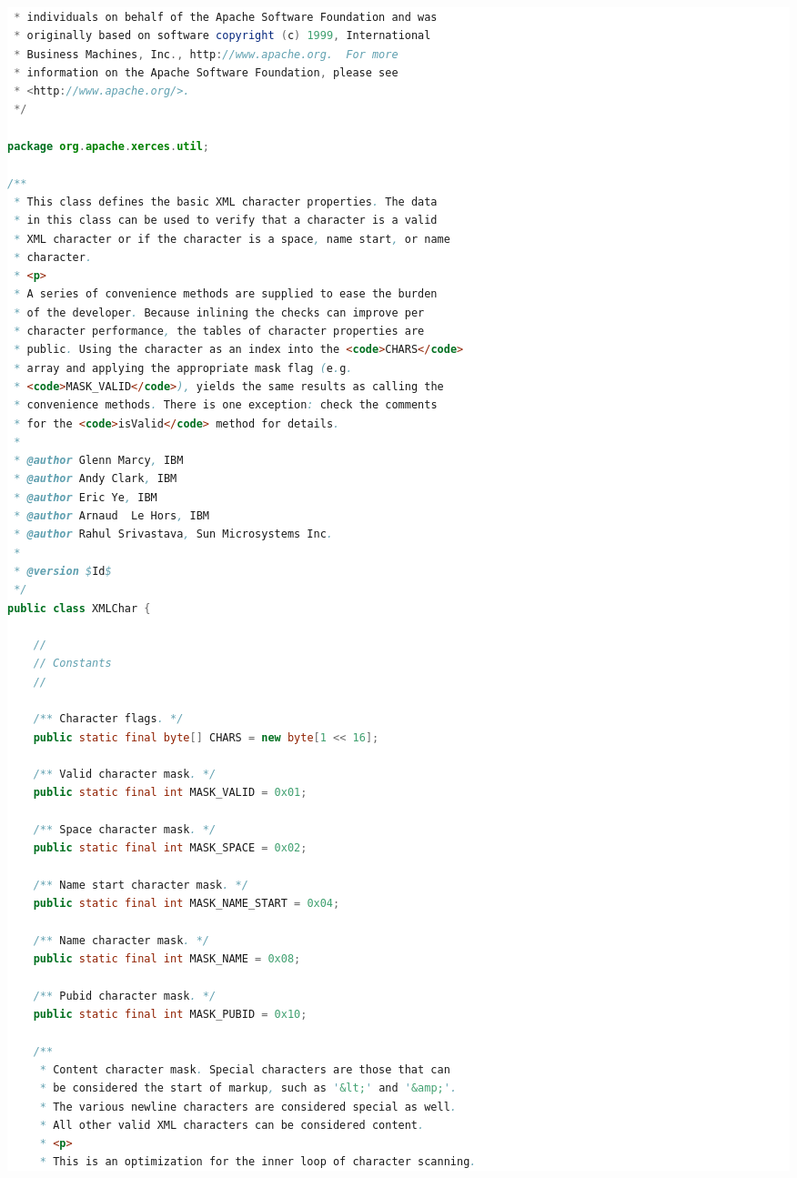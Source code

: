 ```java
 * individuals on behalf of the Apache Software Foundation and was
 * originally based on software copyright (c) 1999, International
 * Business Machines, Inc., http://www.apache.org.  For more
 * information on the Apache Software Foundation, please see
 * <http://www.apache.org/>.
 */

package org.apache.xerces.util;

/**
 * This class defines the basic XML character properties. The data
 * in this class can be used to verify that a character is a valid
 * XML character or if the character is a space, name start, or name
 * character.
 * <p>
 * A series of convenience methods are supplied to ease the burden
 * of the developer. Because inlining the checks can improve per
 * character performance, the tables of character properties are
 * public. Using the character as an index into the <code>CHARS</code>
 * array and applying the appropriate mask flag (e.g.
 * <code>MASK_VALID</code>), yields the same results as calling the
 * convenience methods. There is one exception: check the comments
 * for the <code>isValid</code> method for details.
 *
 * @author Glenn Marcy, IBM
 * @author Andy Clark, IBM
 * @author Eric Ye, IBM
 * @author Arnaud  Le Hors, IBM
 * @author Rahul Srivastava, Sun Microsystems Inc.
 *
 * @version $Id$
 */
public class XMLChar {

    //
    // Constants
    //

    /** Character flags. */
    public static final byte[] CHARS = new byte[1 << 16];

    /** Valid character mask. */
    public static final int MASK_VALID = 0x01;

    /** Space character mask. */
    public static final int MASK_SPACE = 0x02;

    /** Name start character mask. */
    public static final int MASK_NAME_START = 0x04;

    /** Name character mask. */
    public static final int MASK_NAME = 0x08;

    /** Pubid character mask. */
    public static final int MASK_PUBID = 0x10;
    
    /** 
     * Content character mask. Special characters are those that can
     * be considered the start of markup, such as '&lt;' and '&amp;'. 
     * The various newline characters are considered special as well.
     * All other valid XML characters can be considered content.
     * <p>
     * This is an optimization for the inner loop of character scanning.
```